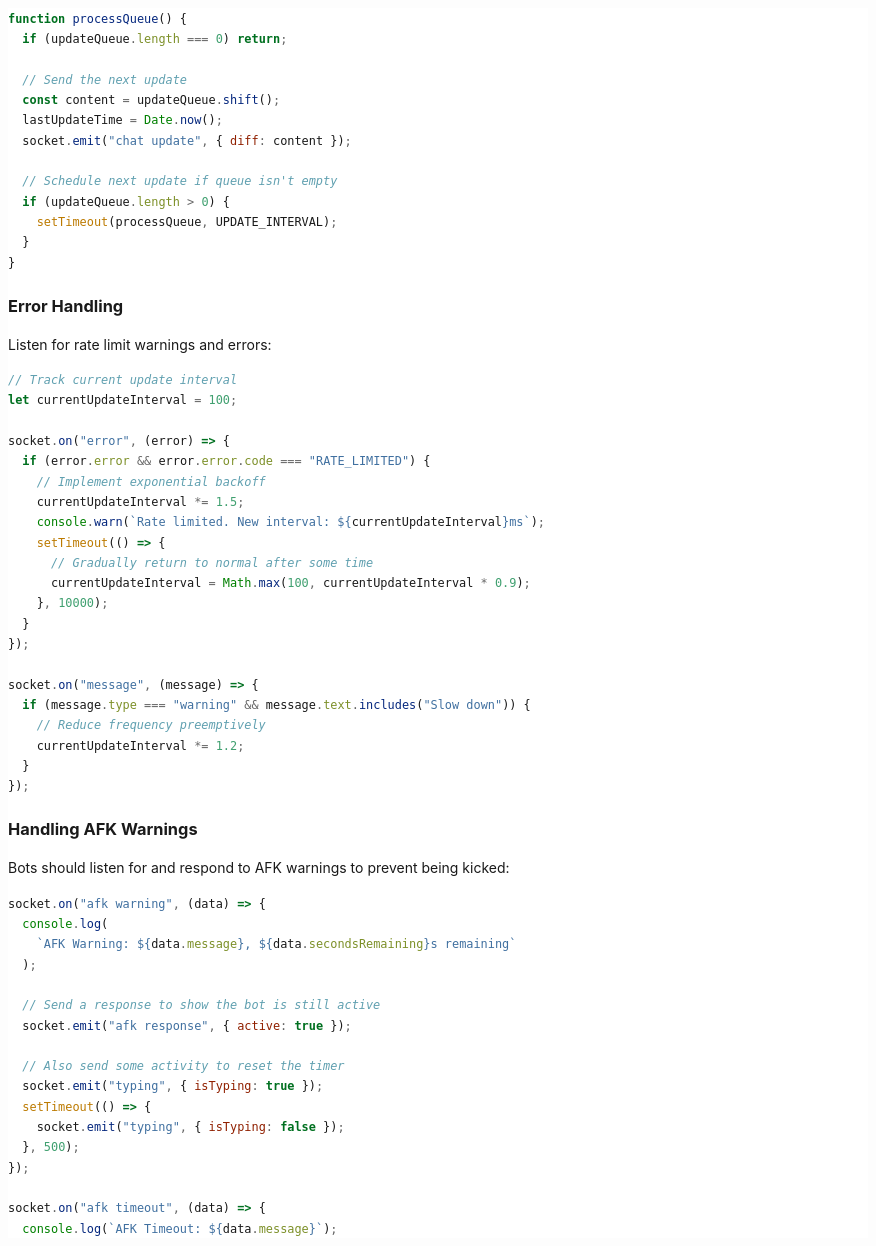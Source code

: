 ```javascript
function processQueue() {
  if (updateQueue.length === 0) return;

  // Send the next update
  const content = updateQueue.shift();
  lastUpdateTime = Date.now();
  socket.emit("chat update", { diff: content });

  // Schedule next update if queue isn't empty
  if (updateQueue.length > 0) {
    setTimeout(processQueue, UPDATE_INTERVAL);
  }
}
```

### Error Handling

Listen for rate limit warnings and errors:

```javascript
// Track current update interval
let currentUpdateInterval = 100;

socket.on("error", (error) => {
  if (error.error && error.error.code === "RATE_LIMITED") {
    // Implement exponential backoff
    currentUpdateInterval *= 1.5;
    console.warn(`Rate limited. New interval: ${currentUpdateInterval}ms`);
    setTimeout(() => {
      // Gradually return to normal after some time
      currentUpdateInterval = Math.max(100, currentUpdateInterval * 0.9);
    }, 10000);
  }
});

socket.on("message", (message) => {
  if (message.type === "warning" && message.text.includes("Slow down")) {
    // Reduce frequency preemptively
    currentUpdateInterval *= 1.2;
  }
});
```

### Handling AFK Warnings

Bots should listen for and respond to AFK warnings to prevent being kicked:

```javascript
socket.on("afk warning", (data) => {
  console.log(
    `AFK Warning: ${data.message}, ${data.secondsRemaining}s remaining`
  );

  // Send a response to show the bot is still active
  socket.emit("afk response", { active: true });

  // Also send some activity to reset the timer
  socket.emit("typing", { isTyping: true });
  setTimeout(() => {
    socket.emit("typing", { isTyping: false });
  }, 500);
});

socket.on("afk timeout", (data) => {
  console.log(`AFK Timeout: ${data.message}`);
```